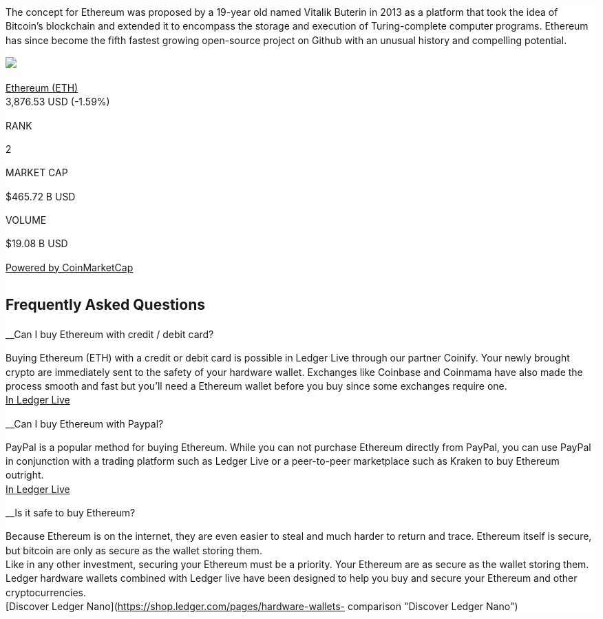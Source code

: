 The concept for Ethereum was proposed by a 19-year old named Vitalik Buterin
in 2013 as a platform that took the idea of Bitcoin’s blockchain and extended
it to encompass the storage and execution of Turing-complete computer
programs. Ethereum has since become the fifth fastest growing open-source
project on Github with an unusual history and compelling potential.

![](https://s2.coinmarketcap.com/static/img/coins/64x64/1027.png)

[Ethereum
(ETH)](https://coinmarketcap.com/currencies/ethereum/?utm_medium=widget&utm_campaign=cmcwidget&utm_source=www.ledger.com&utm_content=ethereum)  
3,876.53 USD (-1.59%)

RANK  
  
2

MARKET CAP  
  
$465.72 B USD

VOLUME  
  
$19.08 B USD

[Powered by
CoinMarketCap](https://coinmarketcap.com?utm_medium=widget&utm_campaign=cmcwidget&utm_source=www.ledger.com&utm_content=ethereum)

## Frequently Asked Questions

__Can I buy Ethereum with credit / debit card?

Buying Ethereum (ETH) with a credit or debit card is possible in Ledger Live
through our partner Coinify. Your newly brought crypto are immediately sent to
the safety of your hardware wallet. Exchanges like Coinbase and Coinmama have
also made the process smooth and fast but you’ll need a Ethereum wallet before
you buy since some exchanges require one.  
[In Ledger Live](https://www.ledger.com/buy "In Ledger Live")

__Can I buy Ethereum with Paypal?

PayPal is a popular method for buying Ethereum. While you can not purchase
Ethereum directly from PayPal, you can use PayPal in conjunction with a
trading platform such as Ledger Live or a peer-to-peer marketplace such as
Kraken to buy Ethereum outright.  
[In Ledger Live](https://www.ledger.com/buy "Ledger Live")

__Is it safe to buy Ethereum?

Because Ethereum is on the internet, they are even easier to steal and much
harder to return and trace. Ethereum itself is secure, but bitcoin are only as
secure as the wallet storing them.  
Like in any other investment, securing your Ethereum must be a priority. Your
Ethereum are as secure as the wallet storing them. Ledger hardware wallets
combined with Ledger live have been designed to help you buy and secure your
Ethereum and other cryptocurrencies.  
[Discover Ledger Nano](https://shop.ledger.com/pages/hardware-wallets-
comparison "Discover Ledger Nano")

